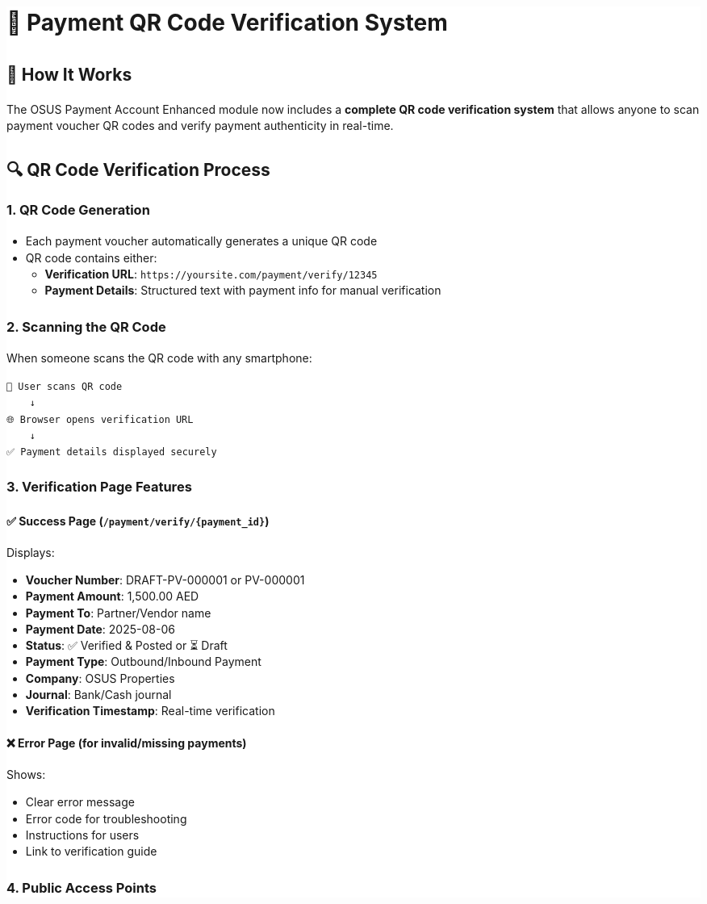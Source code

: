 # 🎯 Payment QR Code Verification System

## 📱 How It Works

The OSUS Payment Account Enhanced module now includes a **complete QR code verification system** that allows anyone to scan payment voucher QR codes and verify payment authenticity in real-time.

## 🔍 QR Code Verification Process

### 1. **QR Code Generation**
- Each payment voucher automatically generates a unique QR code
- QR code contains either:
  - **Verification URL**: `https://yoursite.com/payment/verify/12345`
  - **Payment Details**: Structured text with payment info for manual verification

### 2. **Scanning the QR Code**
When someone scans the QR code with any smartphone:

```
📱 User scans QR code
    ↓
🌐 Browser opens verification URL
    ↓
✅ Payment details displayed securely
```

### 3. **Verification Page Features**

#### ✅ **Success Page** (`/payment/verify/{payment_id}`)
Displays:
- **Voucher Number**: DRAFT-PV-000001 or PV-000001
- **Payment Amount**: 1,500.00 AED
- **Payment To**: Partner/Vendor name
- **Payment Date**: 2025-08-06
- **Status**: ✅ Verified & Posted or ⏳ Draft
- **Payment Type**: Outbound/Inbound Payment
- **Company**: OSUS Properties
- **Journal**: Bank/Cash journal
- **Verification Timestamp**: Real-time verification

#### ❌ **Error Page** (for invalid/missing payments)
Shows:
- Clear error message
- Error code for troubleshooting
- Instructions for users
- Link to verification guide

### 4. **Public Access Points**
